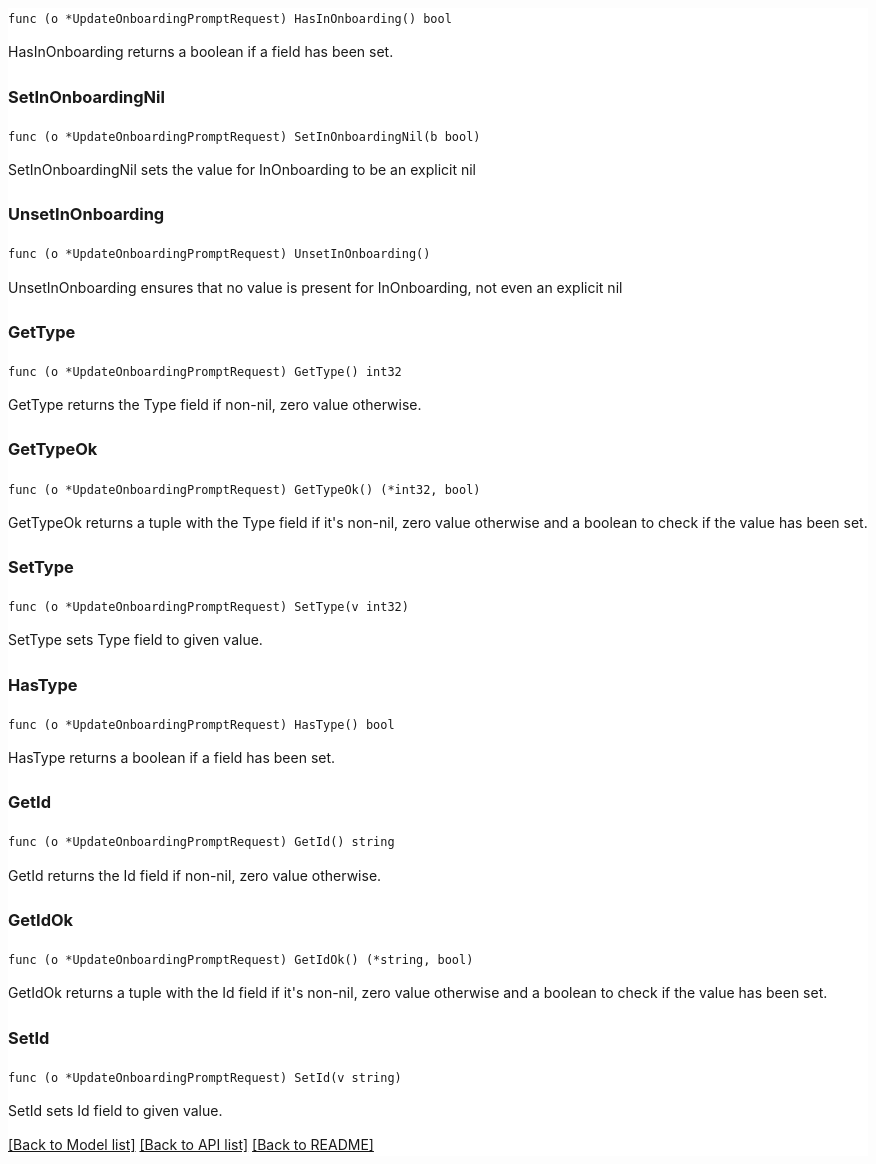 `func (o *UpdateOnboardingPromptRequest) HasInOnboarding() bool`

HasInOnboarding returns a boolean if a field has been set.

### SetInOnboardingNil

`func (o *UpdateOnboardingPromptRequest) SetInOnboardingNil(b bool)`

 SetInOnboardingNil sets the value for InOnboarding to be an explicit nil

### UnsetInOnboarding
`func (o *UpdateOnboardingPromptRequest) UnsetInOnboarding()`

UnsetInOnboarding ensures that no value is present for InOnboarding, not even an explicit nil
### GetType

`func (o *UpdateOnboardingPromptRequest) GetType() int32`

GetType returns the Type field if non-nil, zero value otherwise.

### GetTypeOk

`func (o *UpdateOnboardingPromptRequest) GetTypeOk() (*int32, bool)`

GetTypeOk returns a tuple with the Type field if it's non-nil, zero value otherwise
and a boolean to check if the value has been set.

### SetType

`func (o *UpdateOnboardingPromptRequest) SetType(v int32)`

SetType sets Type field to given value.

### HasType

`func (o *UpdateOnboardingPromptRequest) HasType() bool`

HasType returns a boolean if a field has been set.

### GetId

`func (o *UpdateOnboardingPromptRequest) GetId() string`

GetId returns the Id field if non-nil, zero value otherwise.

### GetIdOk

`func (o *UpdateOnboardingPromptRequest) GetIdOk() (*string, bool)`

GetIdOk returns a tuple with the Id field if it's non-nil, zero value otherwise
and a boolean to check if the value has been set.

### SetId

`func (o *UpdateOnboardingPromptRequest) SetId(v string)`

SetId sets Id field to given value.



[[Back to Model list]](../README.md#documentation-for-models) [[Back to API list]](../README.md#documentation-for-api-endpoints) [[Back to README]](../README.md)


